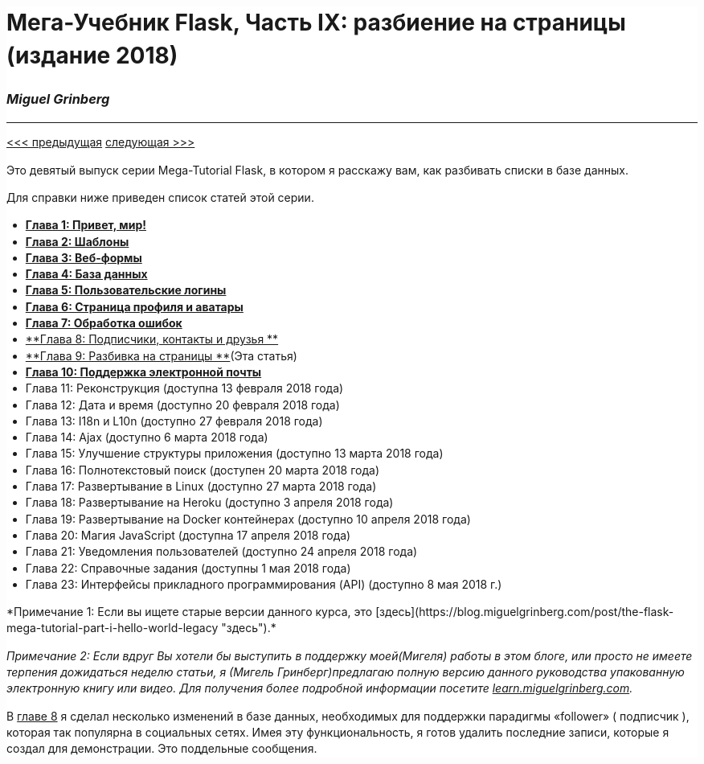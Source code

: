 # Мега-Учебник Flask, Часть IX: разбиение на страницы (издание 2018) #
### *Miguel Grinberg* ###

----

[<<< предыдущая](https://habrahabr.ru/post/347450/)  [следующая >>>](https://habrahabr.ru/post/348566/)

Это девятый выпуск серии  Mega-Tutorial Flask, в котором я расскажу вам, как разбивать списки в базе данных.

<cut />
Для справки ниже приведен список статей этой серии.


<spoiler title="Оглавление">

- [**Глава 1: Привет, мир!**](https://habrahabr.ru/post/346306/)
- [**Глава 2: Шаблоны**](https://habrahabr.ru/post/346340/)
- [**Глава 3: Веб-формы**](https://habrahabr.ru/post/346342/)
- [**Глава 4: База данных**](https://habrahabr.ru/post/346344/)
- [**Глава 5: Пользовательские логины**](https://habrahabr.ru/post/346346/)
- [**Глава 6: Страница профиля и аватары**](https://habrahabr.ru/post/346348/)
- [**Глава 7: Обработка ошибок**](https://habrahabr.ru/post/346880/)
- [**Глава 8: Подписчики, контакты и друзья **](https://habrahabr.ru/post/347450/)
- [**Глава 9: Разбивка на страницы **](https://habrahabr.ru/post/347926/)(Эта статья)
- [**Глава 10: Поддержка электронной почты**](https://habrahabr.ru/post/348566/)
- Глава 11: Реконструкция (доступна 13 февраля 2018 года)
- Глава 12: Дата и время (доступно 20 февраля 2018 года)
- Глава 13: I18n и L10n (доступно 27 февраля 2018 года)
- Глава 14: Ajax (доступно 6 марта 2018 года)
- Глава 15: Улучшение структуры приложения (доступно 13 марта 2018 года)
- Глава 16: Полнотекстовый поиск (доступен 20 марта 2018 года)
- Глава 17: Развертывание в Linux (доступно 27 марта 2018 года)
- Глава 18: Развертывание на Heroku (доступно 3 апреля 2018 года)
- Глава 19: Развертывание на Docker контейнерах (доступно 10 апреля 2018 года)
- Глава 20: Магия JavaScript (доступна 17 апреля 2018 года)
- Глава 21: Уведомления пользователей (доступно 24 апреля 2018 года)
- Глава 22: Справочные задания (доступны 1 мая 2018 года)
- Глава 23: Интерфейсы прикладного программирования (API) (доступно 8 мая 2018 г.)

</spoiler>
*Примечание 1: Если вы ищете старые версии данного курса, это [здесь](https://blog.miguelgrinberg.com/post/the-flask-mega-tutorial-part-i-hello-world-legacy "здесь").*

*Примечание 2: Если вдруг Вы хотели бы выступить в поддержку моей(Мигеля) работы в этом блоге, или просто не имеете терпения дожидаться неделю статьи, я (Мигель Гринберг)предлагаю полную версию данного руководства упакованную электронную книгу или видео. Для получения более подробной информации посетите [learn.miguelgrinberg.com](http://learn.miguelgrinberg.com "learn.miguelgrinberg.com").*

В [главе 8](https://habrahabr.ru/post/347450/) я сделал несколько изменений в базе данных, необходимых для поддержки парадигмы «follower» ( подписчик ), которая так популярна в социальных сетях. Имея эту функциональность, я готов удалить последние записи, которые я создал для демонстрации. Это поддельные сообщения.
